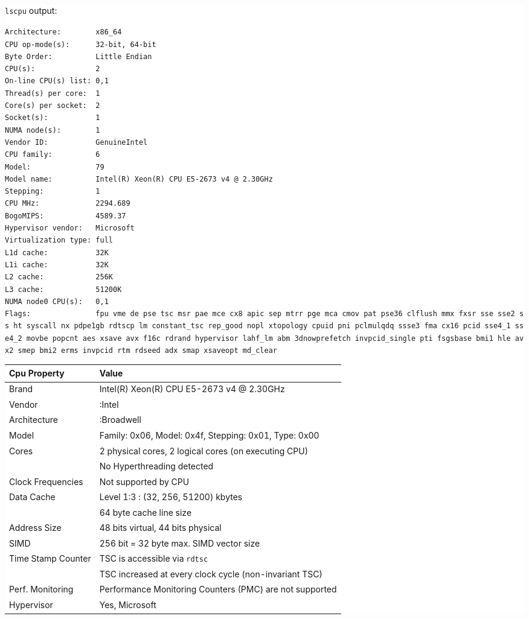 `lscpu` output:

    Architecture:        x86_64
    CPU op-mode(s):      32-bit, 64-bit
    Byte Order:          Little Endian
    CPU(s):              2
    On-line CPU(s) list: 0,1
    Thread(s) per core:  1
    Core(s) per socket:  2
    Socket(s):           1
    NUMA node(s):        1
    Vendor ID:           GenuineIntel
    CPU family:          6
    Model:               79
    Model name:          Intel(R) Xeon(R) CPU E5-2673 v4 @ 2.30GHz
    Stepping:            1
    CPU MHz:             2294.689
    BogoMIPS:            4589.37
    Hypervisor vendor:   Microsoft
    Virtualization type: full
    L1d cache:           32K
    L1i cache:           32K
    L2 cache:            256K
    L3 cache:            51200K
    NUMA node0 CPU(s):   0,1
    Flags:               fpu vme de pse tsc msr pae mce cx8 apic sep mtrr pge mca cmov pat pse36 clflush mmx fxsr sse sse2 ss ht syscall nx pdpe1gb rdtscp lm constant_tsc rep_good nopl xtopology cpuid pni pclmulqdq ssse3 fma cx16 pcid sse4_1 sse4_2 movbe popcnt aes xsave avx f16c rdrand hypervisor lahf_lm abm 3dnowprefetch invpcid_single pti fsgsbase bmi1 hle avx2 smep bmi2 erms invpcid rtm rdseed adx smap xsaveopt md_clear
    

| Cpu Property       | Value                                                   |
|:------------------ |:------------------------------------------------------- |
| Brand              | Intel(R) Xeon(R) CPU E5-2673 v4 @ 2.30GHz               |
| Vendor             | :Intel                                                  |
| Architecture       | :Broadwell                                              |
| Model              | Family: 0x06, Model: 0x4f, Stepping: 0x01, Type: 0x00   |
| Cores              | 2 physical cores, 2 logical cores (on executing CPU)    |
|                    | No Hyperthreading detected                              |
| Clock Frequencies  | Not supported by CPU                                    |
| Data Cache         | Level 1:3 : (32, 256, 51200) kbytes                     |
|                    | 64 byte cache line size                                 |
| Address Size       | 48 bits virtual, 44 bits physical                       |
| SIMD               | 256 bit = 32 byte max. SIMD vector size                 |
| Time Stamp Counter | TSC is accessible via `rdtsc`                           |
|                    | TSC increased at every clock cycle (non-invariant TSC)  |
| Perf. Monitoring   | Performance Monitoring Counters (PMC) are not supported |
| Hypervisor         | Yes, Microsoft                                          |

